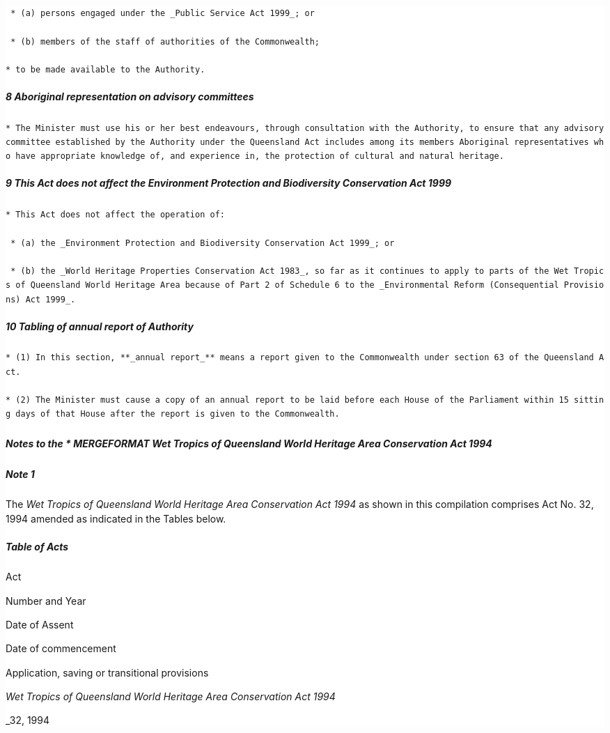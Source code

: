      * (a) persons engaged under the _Public Service Act 1999_; or

     * (b) members of the staff of authorities of the Commonwealth;

    * to be made available to the Authority.

##### 8  Aboriginal representation on advisory committees 

    * The Minister must use his or her best endeavours, through consultation with the Authority, to ensure that any advisory committee established by the Authority under the Queensland Act includes among its members Aboriginal representatives who have appropriate knowledge of, and experience in, the protection of cultural and natural heritage.

##### 9  This Act does not affect the Environment Protection and Biodiversity Conservation Act 1999

    * This Act does not affect the operation of: 

     * (a) the _Environment Protection and Biodiversity Conservation Act 1999_; or

     * (b) the _World Heritage Properties Conservation Act 1983_, so far as it continues to apply to parts of the Wet Tropics of Queensland World Heritage Area because of Part 2 of Schedule 6 to the _Environmental Reform (Consequential Provisions) Act 1999_.

##### 10  Tabling of annual report of Authority

    * (1) In this section, **_annual report_** means a report given to the Commonwealth under section 63 of the Queensland Act.

    * (2) The Minister must cause a copy of an annual report to be laid before each House of the Parliament within 15 sitting days of that House after the report is given to the Commonwealth.

##### 
##### Notes to the   \* MERGEFORMAT Wet Tropics of Queensland World Heritage Area Conservation Act 1994


##### Note 1

The _Wet Tropics of Queensland World Heritage Area Conservation Act 1994_ as shown in this compilation comprises Act No. 32, 1994 amended as indicated in the Tables below.

##### Table of Acts

Act

Number
and Year


Date
of Assent


Date of commencement

Application, saving or transitional provisions

_Wet Tropics of Queensland World Heritage Area Conservation Act 1994_

_32, 1994
